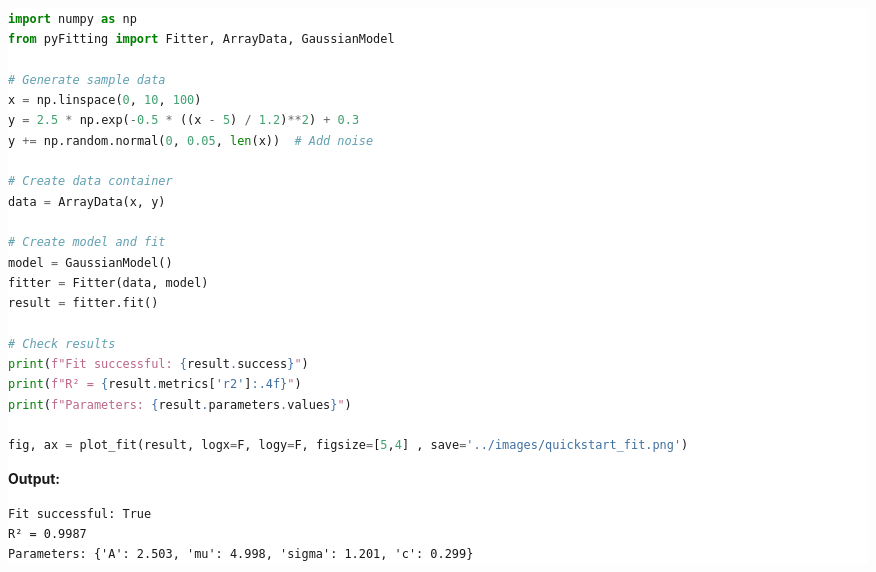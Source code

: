 ```python
import numpy as np
from pyFitting import Fitter, ArrayData, GaussianModel

# Generate sample data
x = np.linspace(0, 10, 100)
y = 2.5 * np.exp(-0.5 * ((x - 5) / 1.2)**2) + 0.3
y += np.random.normal(0, 0.05, len(x))  # Add noise

# Create data container
data = ArrayData(x, y)

# Create model and fit
model = GaussianModel()
fitter = Fitter(data, model)
result = fitter.fit()

# Check results
print(f"Fit successful: {result.success}")
print(f"R² = {result.metrics['r2']:.4f}")
print(f"Parameters: {result.parameters.values}")

fig, ax = plot_fit(result, logx=F, logy=F, figsize=[5,4] , save='../images/quickstart_fit.png')

```

**Output:**
```
Fit successful: True
R² = 0.9987
Parameters: {'A': 2.503, 'mu': 4.998, 'sigma': 1.201, 'c': 0.299}
```
